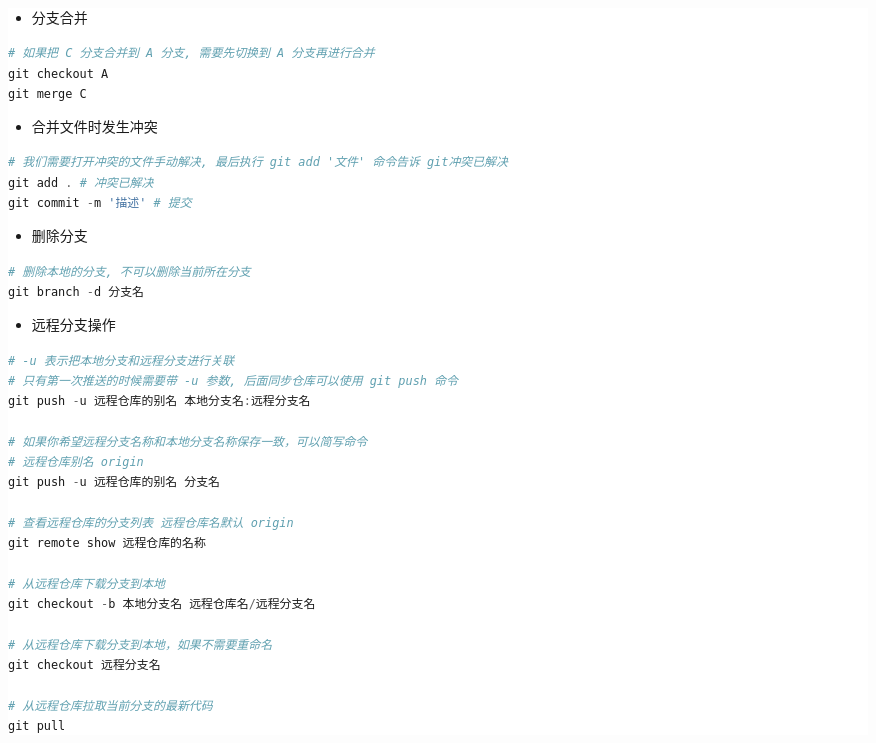 * 分支合并
```powershell
# 如果把 C 分支合并到 A 分支, 需要先切换到 A 分支再进行合并
git checkout A 
git merge C
```
* 合并文件时发生冲突
```powershell
# 我们需要打开冲突的文件手动解决, 最后执行 git add '文件' 命令告诉 git冲突已解决
git add . # 冲突已解决
git commit -m '描述' # 提交
```

* 删除分支
```powershell
# 删除本地的分支, 不可以删除当前所在分支
git branch -d 分支名
```

* 远程分支操作
```powershell
# -u 表示把本地分支和远程分支进行关联
# 只有第一次推送的时候需要带 -u 参数, 后面同步仓库可以使用 git push 命令 
git push -u 远程仓库的别名 本地分支名:远程分支名

# 如果你希望远程分支名称和本地分支名称保存一致，可以简写命令
# 远程仓库别名 origin
git push -u 远程仓库的别名 分支名

# 查看远程仓库的分支列表 远程仓库名默认 origin
git remote show 远程仓库的名称

# 从远程仓库下载分支到本地
git checkout -b 本地分支名 远程仓库名/远程分支名

# 从远程仓库下载分支到本地，如果不需要重命名
git checkout 远程分支名

# 从远程仓库拉取当前分支的最新代码
git pull
```

